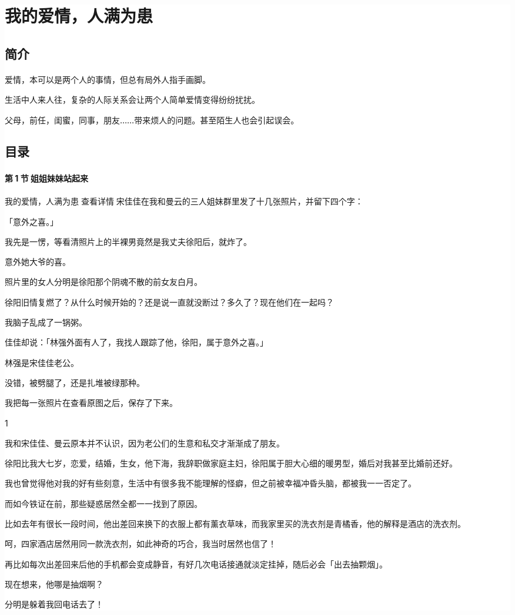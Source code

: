# 我的爱情，人满为患

## 简介

爱情，本可以是两个人的事情，但总有局外人指手画脚。

生活中人来人往，复杂的人际关系会让两个人简单爱情变得纷纷扰扰。

父母，前任，闺蜜，同事，朋友……带来烦人的问题。甚至陌生人也会引起误会。

## 目录

#### 第 1 节 姐姐妹妹站起来

我的爱情，人满为患
查看详情
宋佳佳在我和曼云的三人姐妹群里发了十几张照片，并留下四个字：

「意外之喜。」

我先是一愣，等看清照片上的半裸男竟然是我丈夫徐阳后，就炸了。

意外她大爷的喜。

照片里的女人分明是徐阳那个阴魂不散的前女友白月。

徐阳旧情复燃了？从什么时候开始的？还是说一直就没断过？多久了？现在他们在一起吗？

我脑子乱成了一锅粥。

佳佳却说：「林强外面有人了，我找人跟踪了他，徐阳，属于意外之喜。」

林强是宋佳佳老公。

没错，被劈腿了，还是扎堆被绿那种。

我把每一张照片在查看原图之后，保存了下来。

 

1

我和宋佳佳、曼云原本并不认识，因为老公们的生意和私交才渐渐成了朋友。

徐阳比我大七岁，恋爱，结婚，生女，他下海，我辞职做家庭主妇，徐阳属于胆大心细的暖男型，婚后对我甚至比婚前还好。

我也曾觉得他对我的好有些刻意，生活中有很多我不能理解的怪癖，但之前被幸福冲昏头脑，都被我一一否定了。

而如今铁证在前，那些疑惑居然全都一一找到了原因。

比如去年有很长一段时间，他出差回来换下的衣服上都有薰衣草味，而我家里买的洗衣剂是青橘香，他的解释是酒店的洗衣剂。

呵，四家酒店居然用同一款洗衣剂，如此神奇的巧合，我当时居然也信了！

再比如每次出差回来后他的手机都会变成静音，有好几次电话接通就淡定挂掉，随后必会「出去抽颗烟」。

现在想来，他哪是抽烟啊？

分明是躲着我回电话去了！
